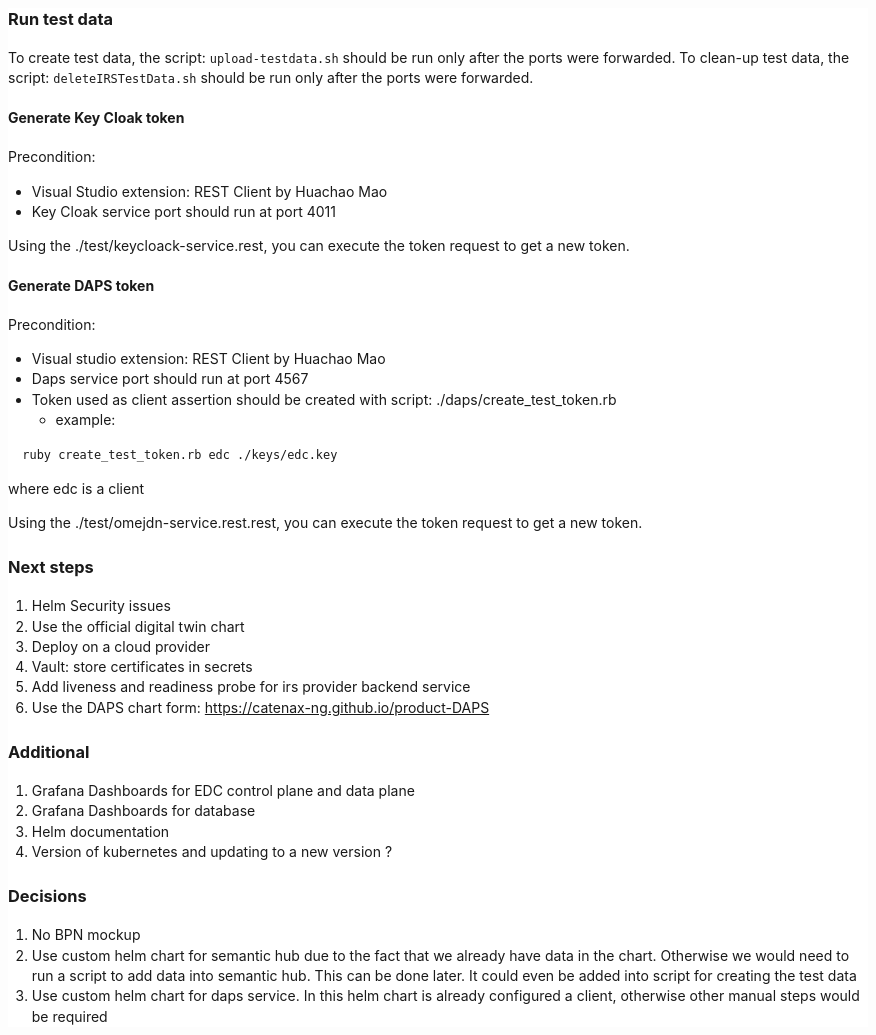 ### Run test data

To create test data, the script: ```upload-testdata.sh``` should be run only after the ports were forwarded.
To clean-up test data, the script: ```deleteIRSTestData.sh``` should be run only after the ports were forwarded.

#### Generate Key Cloak token

Precondition:

* Visual Studio extension: REST Client by Huachao Mao
* Key Cloak service port should run at port 4011

Using the ./test/keycloack-service.rest, you can execute the token request to get a new token.

#### Generate DAPS token

Precondition:

* Visual studio extension: REST Client by Huachao Mao
* Daps service port should run at port 4567
* Token used as client assertion should be created with script: ./daps/create_test_token.rb
  * example: 

``` bash
  ruby create_test_token.rb edc ./keys/edc.key
```

where edc is a client 

Using the ./test/omejdn-service.rest.rest, you can execute the token request to get a new token.

### Next steps

1. Helm Security issues
2. Use the official digital twin chart
3. Deploy on a cloud provider
4. Vault: store certificates in secrets
5. Add liveness and readiness probe for irs provider backend service
6. Use the DAPS chart form: https://catenax-ng.github.io/product-DAPS


### Additional

1. Grafana Dashboards for EDC control plane and data plane
2. Grafana Dashboards for database
3. Helm documentation
4. Version of kubernetes and updating to a new version ?

### Decisions

1. No BPN mockup
2. Use custom helm chart for semantic hub due to the fact that we already have data in the chart. Otherwise we would need to run a script to add data into semantic hub. This can be done later. It could even be added into script for creating the test data
3. Use custom helm chart for daps service. In this helm chart is already configured a client, otherwise other manual steps would be required
